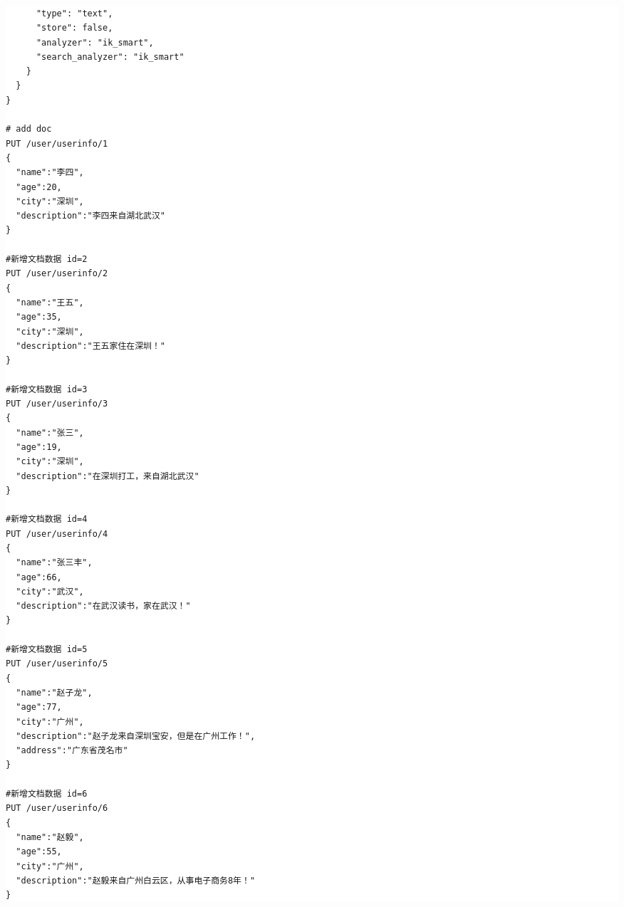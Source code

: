```properties
      "type": "text",
      "store": false,
      "analyzer": "ik_smart",
      "search_analyzer": "ik_smart"
    }
  }
}

# add doc
PUT /user/userinfo/1
{
  "name":"李四",
  "age":20,
  "city":"深圳",
  "description":"李四来自湖北武汉"
}

#新增文档数据 id=2
PUT /user/userinfo/2
{
  "name":"王五",
  "age":35,
  "city":"深圳",
  "description":"王五家住在深圳！"
}

#新增文档数据 id=3
PUT /user/userinfo/3
{
  "name":"张三",
  "age":19,
  "city":"深圳",
  "description":"在深圳打工，来自湖北武汉"
}

#新增文档数据 id=4
PUT /user/userinfo/4
{
  "name":"张三丰",
  "age":66,
  "city":"武汉",
  "description":"在武汉读书，家在武汉！"
}

#新增文档数据 id=5
PUT /user/userinfo/5
{
  "name":"赵子龙",
  "age":77,
  "city":"广州",
  "description":"赵子龙来自深圳宝安，但是在广州工作！",
  "address":"广东省茂名市"
}

#新增文档数据 id=6
PUT /user/userinfo/6
{
  "name":"赵毅",
  "age":55,
  "city":"广州",
  "description":"赵毅来自广州白云区，从事电子商务8年！"
}

```